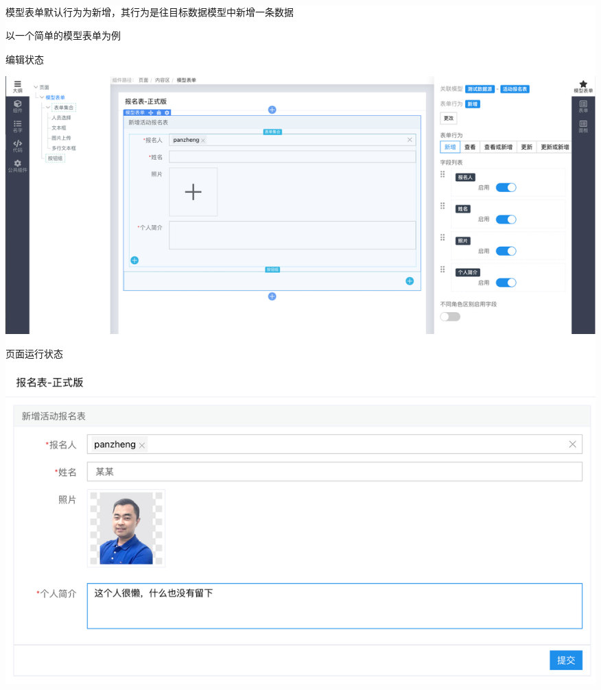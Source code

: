 模型表单默认行为为新增，其行为是往目标数据模型中新增一条数据

以一个简单的模型表单为例

编辑状态

![image.png](/img/页面设计/普通页面设计/模型组件/model-form-editing.png)

页面运行状态

![image.png](/img/页面设计/普通页面设计/模型组件/model-form-runtime.png)
